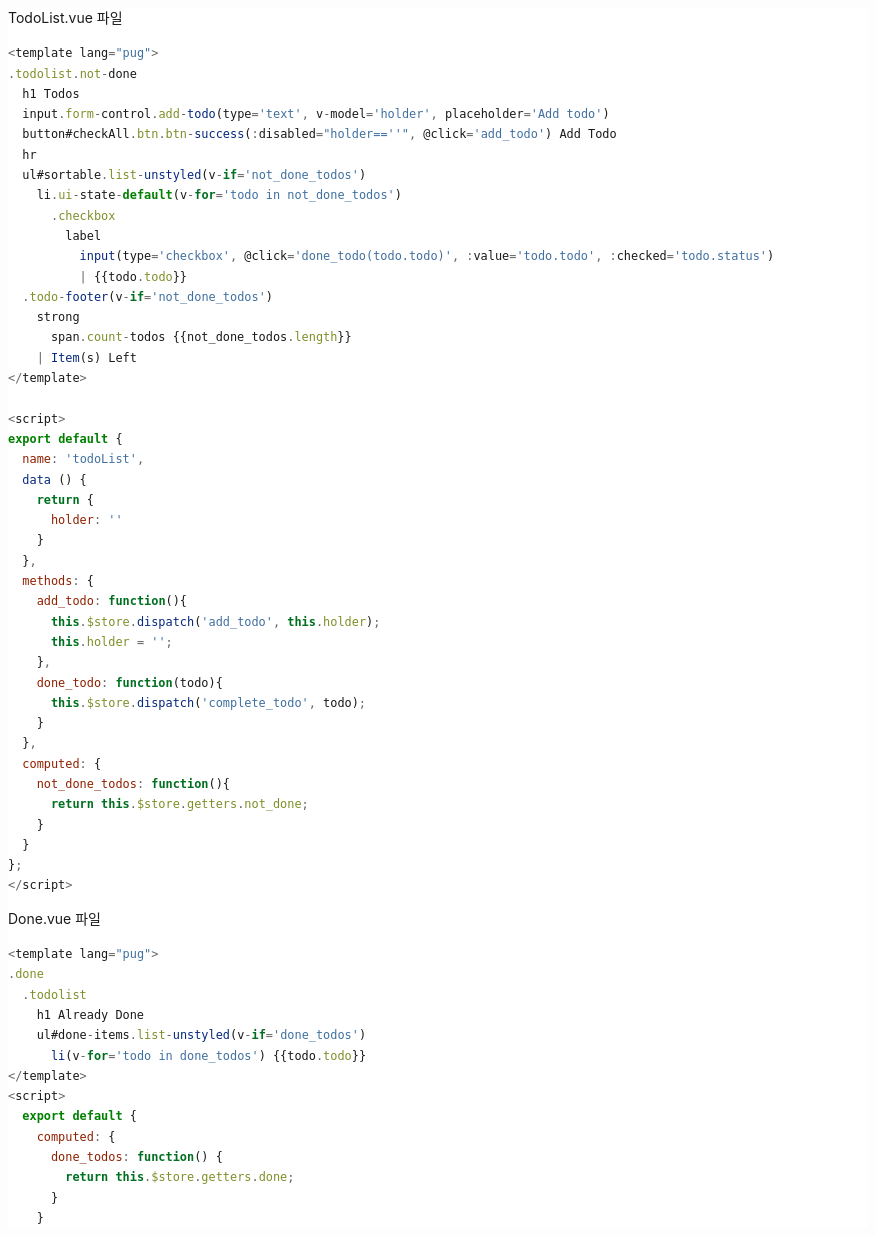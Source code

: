 TodoList.vue 파일

```js
<template lang="pug">
.todolist.not-done
  h1 Todos
  input.form-control.add-todo(type='text', v-model='holder', placeholder='Add todo')
  button#checkAll.btn.btn-success(:disabled="holder==''", @click='add_todo') Add Todo
  hr
  ul#sortable.list-unstyled(v-if='not_done_todos')
    li.ui-state-default(v-for='todo in not_done_todos')
      .checkbox
        label
          input(type='checkbox', @click='done_todo(todo.todo)', :value='todo.todo', :checked='todo.status')
          | {{todo.todo}}
  .todo-footer(v-if='not_done_todos')
    strong
      span.count-todos {{not_done_todos.length}}
    | Item(s) Left
</template>

<script>
export default {
  name: 'todoList',
  data () {
    return {
      holder: ''
    }
  },
  methods: {
    add_todo: function(){
      this.$store.dispatch('add_todo', this.holder);
      this.holder = '';
    },
    done_todo: function(todo){
      this.$store.dispatch('complete_todo', todo);
    }
  },
  computed: {
    not_done_todos: function(){
      return this.$store.getters.not_done;
    }
  }
};
</script>
```

Done.vue 파일

```js
<template lang="pug">
.done
  .todolist
    h1 Already Done
    ul#done-items.list-unstyled(v-if='done_todos')
      li(v-for='todo in done_todos') {{todo.todo}}
</template>
<script>
  export default {
    computed: {
      done_todos: function() {
        return this.$store.getters.done;
      }
    }
```